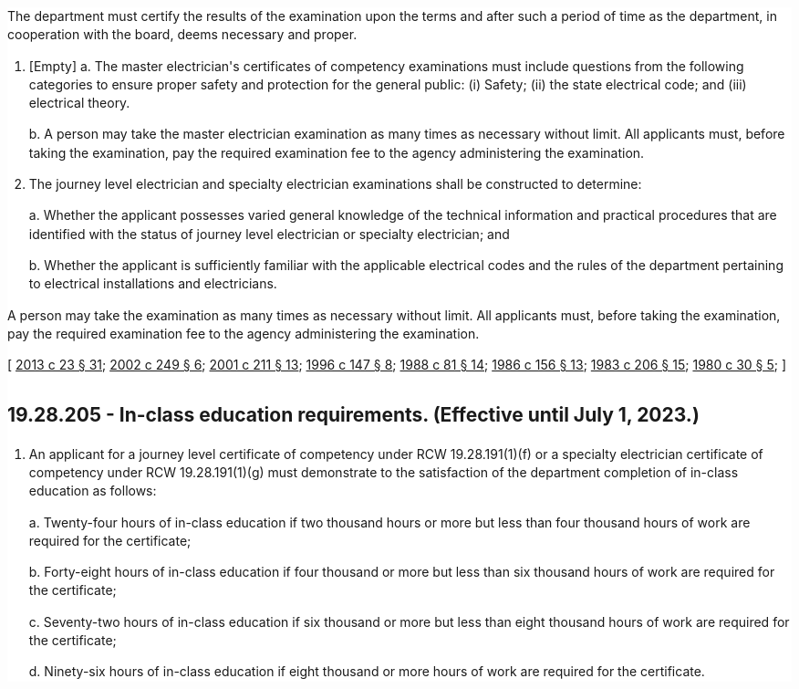 The department must certify the results of the examination upon the terms and after such a period of time as the department, in cooperation with the board, deems necessary and proper.

1. [Empty]
    a. The master electrician's certificates of competency examinations must include questions from the following categories to ensure proper safety and protection for the general public: (i) Safety; (ii) the state electrical code; and (iii) electrical theory.

    b. A person may take the master electrician examination as many times as necessary without limit. All applicants must, before taking the examination, pay the required examination fee to the agency administering the examination.

2. The journey level electrician and specialty electrician examinations shall be constructed to determine:

    a. Whether the applicant possesses varied general knowledge of the technical information and practical procedures that are identified with the status of journey level electrician or specialty electrician; and

    b. Whether the applicant is sufficiently familiar with the applicable electrical codes and the rules of the department pertaining to electrical installations and electricians.

A person may take the examination as many times as necessary without limit. All applicants must, before taking the examination, pay the required examination fee to the agency administering the examination.

\[ [2013 c 23 § 31](http://lawfilesext.leg.wa.gov/biennium/2013-14/Pdf/Bills/Session%20Laws/Senate/5077-S.SL.pdf?cite=2013%20c%2023%20§%2031); [2002 c 249 § 6](http://lawfilesext.leg.wa.gov/biennium/2001-02/Pdf/Bills/Session%20Laws/Senate/6630.SL.pdf?cite=2002%20c%20249%20§%206); [2001 c 211 § 13](http://lawfilesext.leg.wa.gov/biennium/2001-02/Pdf/Bills/Session%20Laws/House/1369.SL.pdf?cite=2001%20c%20211%20§%2013); [1996 c 147 § 8](http://lawfilesext.leg.wa.gov/biennium/1995-96/Pdf/Bills/Session%20Laws/House/2498-S.SL.pdf?cite=1996%20c%20147%20§%208); [1988 c 81 § 14](http://leg.wa.gov/CodeReviser/documents/sessionlaw/1988c81.pdf?cite=1988%20c%2081%20§%2014); [1986 c 156 § 13](http://leg.wa.gov/CodeReviser/documents/sessionlaw/1986c156.pdf?cite=1986%20c%20156%20§%2013); [1983 c 206 § 15](http://leg.wa.gov/CodeReviser/documents/sessionlaw/1983c206.pdf?cite=1983%20c%20206%20§%2015); [1980 c 30 § 5](http://leg.wa.gov/CodeReviser/documents/sessionlaw/1980c30.pdf?cite=1980%20c%2030%20§%205); \]

## 19.28.205 - In-class education requirements. (Effective until July 1, 2023.)
1. An applicant for a journey level certificate of competency under RCW 19.28.191(1)(f) or a specialty electrician certificate of competency under RCW 19.28.191(1)(g) must demonstrate to the satisfaction of the department completion of in-class education as follows:

    a. Twenty-four hours of in-class education if two thousand hours or more but less than four thousand hours of work are required for the certificate;

    b. Forty-eight hours of in-class education if four thousand or more but less than six thousand hours of work are required for the certificate;

    c. Seventy-two hours of in-class education if six thousand or more but less than eight thousand hours of work are required for the certificate;

    d. Ninety-six hours of in-class education if eight thousand or more hours of work are required for the certificate.
